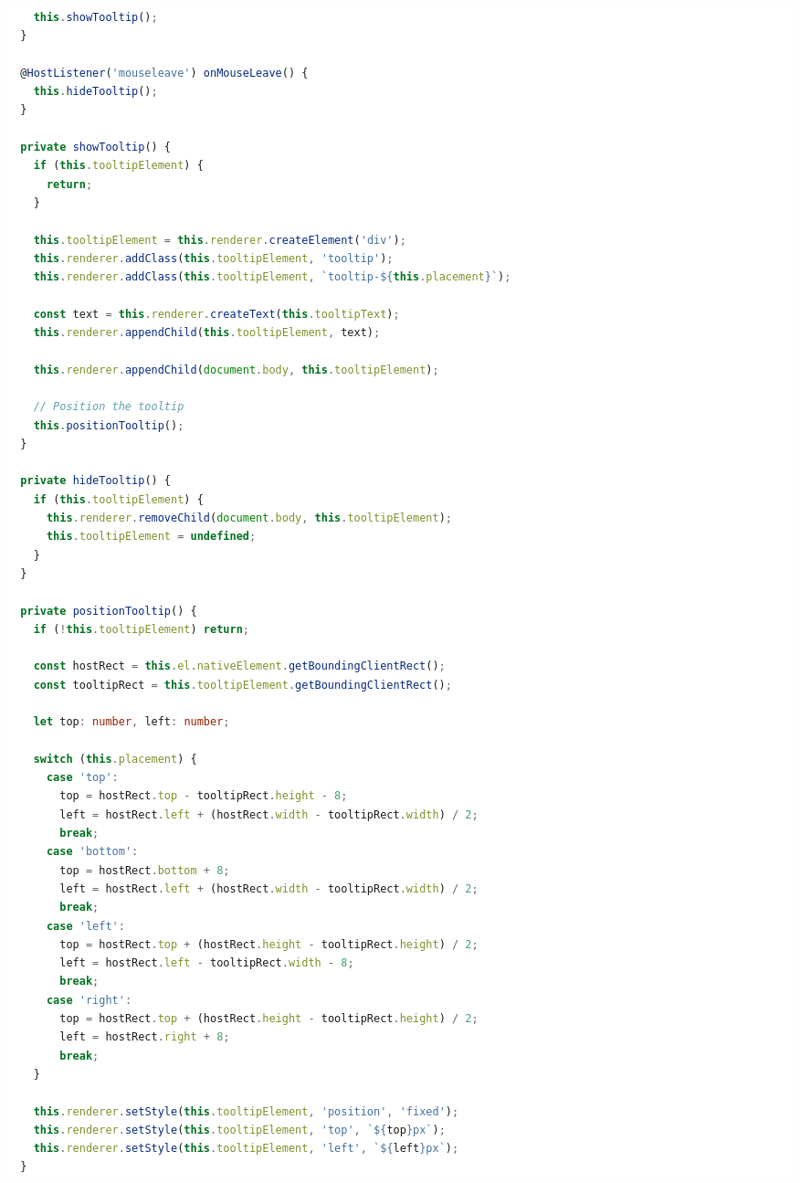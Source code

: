 ```typescript
    this.showTooltip();
  }

  @HostListener('mouseleave') onMouseLeave() {
    this.hideTooltip();
  }

  private showTooltip() {
    if (this.tooltipElement) {
      return;
    }

    this.tooltipElement = this.renderer.createElement('div');
    this.renderer.addClass(this.tooltipElement, 'tooltip');
    this.renderer.addClass(this.tooltipElement, `tooltip-${this.placement}`);
    
    const text = this.renderer.createText(this.tooltipText);
    this.renderer.appendChild(this.tooltipElement, text);
    
    this.renderer.appendChild(document.body, this.tooltipElement);
    
    // Position the tooltip
    this.positionTooltip();
  }

  private hideTooltip() {
    if (this.tooltipElement) {
      this.renderer.removeChild(document.body, this.tooltipElement);
      this.tooltipElement = undefined;
    }
  }

  private positionTooltip() {
    if (!this.tooltipElement) return;

    const hostRect = this.el.nativeElement.getBoundingClientRect();
    const tooltipRect = this.tooltipElement.getBoundingClientRect();

    let top: number, left: number;

    switch (this.placement) {
      case 'top':
        top = hostRect.top - tooltipRect.height - 8;
        left = hostRect.left + (hostRect.width - tooltipRect.width) / 2;
        break;
      case 'bottom':
        top = hostRect.bottom + 8;
        left = hostRect.left + (hostRect.width - tooltipRect.width) / 2;
        break;
      case 'left':
        top = hostRect.top + (hostRect.height - tooltipRect.height) / 2;
        left = hostRect.left - tooltipRect.width - 8;
        break;
      case 'right':
        top = hostRect.top + (hostRect.height - tooltipRect.height) / 2;
        left = hostRect.right + 8;
        break;
    }

    this.renderer.setStyle(this.tooltipElement, 'position', 'fixed');
    this.renderer.setStyle(this.tooltipElement, 'top', `${top}px`);
    this.renderer.setStyle(this.tooltipElement, 'left', `${left}px`);
  }
```